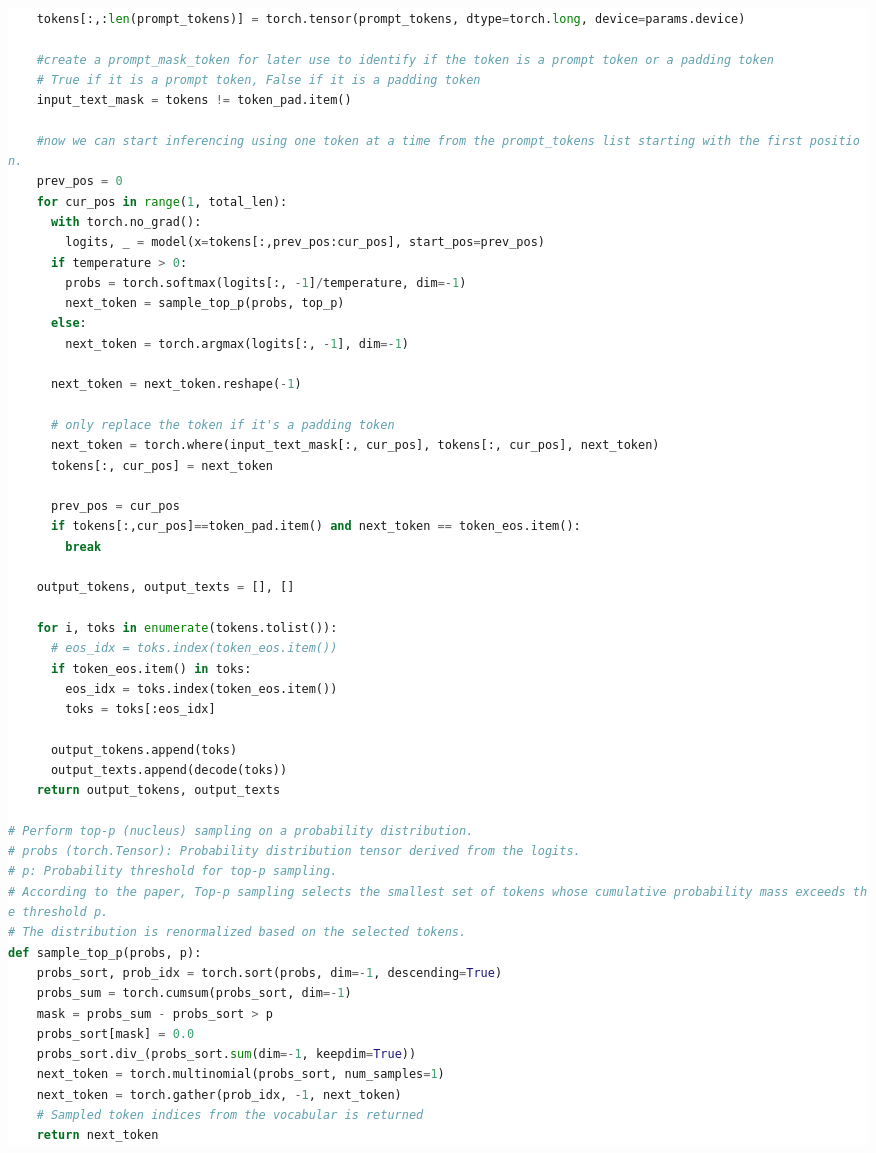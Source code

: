 ```python
    tokens[:,:len(prompt_tokens)] = torch.tensor(prompt_tokens, dtype=torch.long, device=params.device)

    #create a prompt_mask_token for later use to identify if the token is a prompt token or a padding token
    # True if it is a prompt token, False if it is a padding token
    input_text_mask = tokens != token_pad.item()

    #now we can start inferencing using one token at a time from the prompt_tokens list starting with the first position.
    prev_pos = 0
    for cur_pos in range(1, total_len):
      with torch.no_grad():
        logits, _ = model(x=tokens[:,prev_pos:cur_pos], start_pos=prev_pos)
      if temperature > 0:      
        probs = torch.softmax(logits[:, -1]/temperature, dim=-1)
        next_token = sample_top_p(probs, top_p)        
      else:
        next_token = torch.argmax(logits[:, -1], dim=-1)        

      next_token = next_token.reshape(-1)

      # only replace the token if it's a padding token
      next_token = torch.where(input_text_mask[:, cur_pos], tokens[:, cur_pos], next_token)
      tokens[:, cur_pos] = next_token

      prev_pos = cur_pos
      if tokens[:,cur_pos]==token_pad.item() and next_token == token_eos.item():
        break

    output_tokens, output_texts = [], []    

    for i, toks in enumerate(tokens.tolist()):
      # eos_idx = toks.index(token_eos.item())
      if token_eos.item() in toks:
        eos_idx = toks.index(token_eos.item())
        toks = toks[:eos_idx]

      output_tokens.append(toks)
      output_texts.append(decode(toks))
    return output_tokens, output_texts

# Perform top-p (nucleus) sampling on a probability distribution.
# probs (torch.Tensor): Probability distribution tensor derived from the logits.
# p: Probability threshold for top-p sampling.
# According to the paper, Top-p sampling selects the smallest set of tokens whose cumulative probability mass exceeds the threshold p. 
# The distribution is renormalized based on the selected tokens.
def sample_top_p(probs, p):
    probs_sort, prob_idx = torch.sort(probs, dim=-1, descending=True)
    probs_sum = torch.cumsum(probs_sort, dim=-1)
    mask = probs_sum - probs_sort > p
    probs_sort[mask] = 0.0
    probs_sort.div_(probs_sort.sum(dim=-1, keepdim=True))
    next_token = torch.multinomial(probs_sort, num_samples=1)
    next_token = torch.gather(prob_idx, -1, next_token)    
    # Sampled token indices from the vocabular is returned 
    return next_token
```
